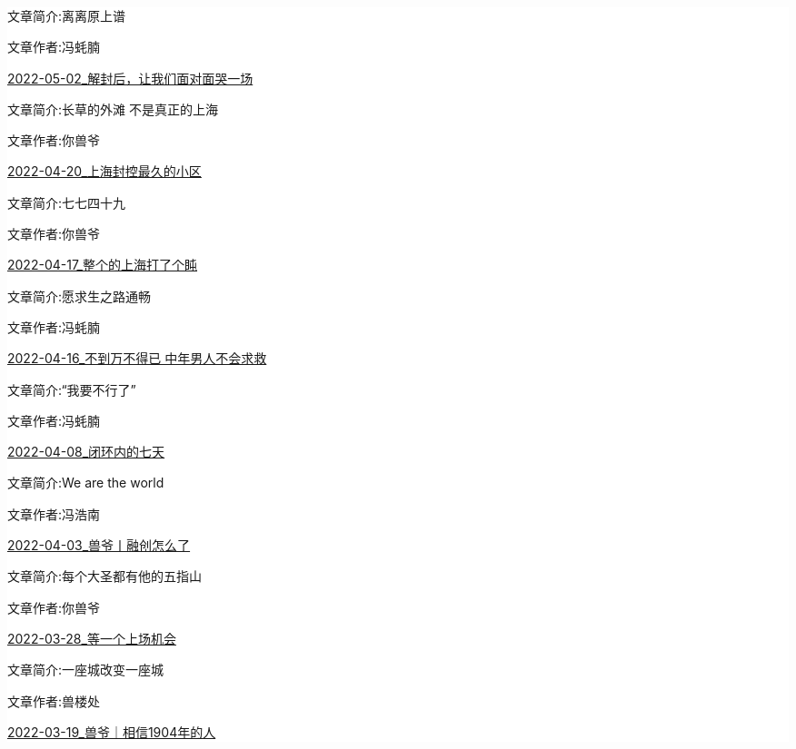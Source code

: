 文章简介:离离原上谱

文章作者:冯蚝腩

[2022-05-02_解封后，让我们面对面哭一场](http://mp.weixin.qq.com/s?__biz=MzU3MzQ2MDEwNQ==&mid=2247487356&idx=1&sn=0187035bfb32c039fb459e88f5c46bb9&chksm=fcc0149acbb79d8c0ec567bed55b1b2de26d27c63df89b14235570a3321165d5a27134b1d1ab&scene=27#wechat_redirect)

文章简介:长草的外滩 不是真正的上海

文章作者:你兽爷

[2022-04-20_上海封控最久的小区](http://mp.weixin.qq.com/s?__biz=MzU3MzQ2MDEwNQ==&mid=2247487342&idx=1&sn=bd7ef0eaa0c58b322623ee3b2bd84b08&chksm=fcc01488cbb79d9e83c74b53f0b4928b9dea231e340c5dc9bfe2088a68fa51b158a211774e4d&scene=27#wechat_redirect)

文章简介:七七四十九

文章作者:你兽爷

[2022-04-17_整个的上海打了个盹](http://mp.weixin.qq.com/s?__biz=MzU3MzQ2MDEwNQ==&mid=2247487331&idx=1&sn=5adc9fab549863f120e8121c97b5216c&chksm=fcc01485cbb79d93d5e757c9301cb7ffef963ba3e37a3a09ead4bb651a121a50ce76ed51668d&scene=27#wechat_redirect)

文章简介:愿求生之路通畅

文章作者:冯蚝腩

[2022-04-16_不到万不得已 中年男人不会求救](http://mp.weixin.qq.com/s?__biz=MzU3MzQ2MDEwNQ==&mid=2247487324&idx=1&sn=6f11f45490626798ddc88ef0c60cc30d&chksm=fcc014bacbb79dac7a83cb2c82288d3f9a77623208aa9380568b5022fd67960460922288c238&scene=27#wechat_redirect)

文章简介:“我要不行了”

文章作者:冯蚝腩

[2022-04-08_闭环内的七天](http://mp.weixin.qq.com/s?__biz=MzU3MzQ2MDEwNQ==&mid=2247487318&idx=1&sn=c38f9eeacde04e3fef787f7b5e60d3a2&chksm=fcc014b0cbb79da60b13da3e73ddcc2eaa29bf65b699086a749c9bc1c1bd946a8923a17e582d&scene=27#wechat_redirect)

文章简介:We are the world

文章作者:冯浩南

[2022-04-03_兽爷丨融创怎么了](http://mp.weixin.qq.com/s?__biz=MzU3MzQ2MDEwNQ==&mid=2247487306&idx=1&sn=130397e9fe1aa0f487ef1672f253cd32&chksm=fcc014accbb79dba831acf0e511695b503a956c4dec4afeb7eaf71bfc2704c16dedce2084af0&scene=27#wechat_redirect)

文章简介:每个大圣都有他的五指山

文章作者:你兽爷

[2022-03-28_等一个上场机会](http://mp.weixin.qq.com/s?__biz=MzU3MzQ2MDEwNQ==&mid=2247487294&idx=1&sn=3bb43aa89610ec246b2abe729a30a724&chksm=fcc014d8cbb79dce2c5ef2db3bf49db1e065f2dcdc6cbe1b714c2ff57288bea00d7fa1136c29&scene=27#wechat_redirect)

文章简介:一座城改变一座城

文章作者:兽楼处

[2022-03-19_兽爷｜相信1904年的人](http://mp.weixin.qq.com/s?__biz=MzU3MzQ2MDEwNQ==&mid=2247487225&idx=1&sn=36c4b69b7279b4b80a5264f31cffbae1&chksm=fcc0151fcbb79c09357e54ca7af5e72d3c089d2d6a5eb3f830b40dd70a592e3569ef51d42637&scene=27#wechat_redirect)
